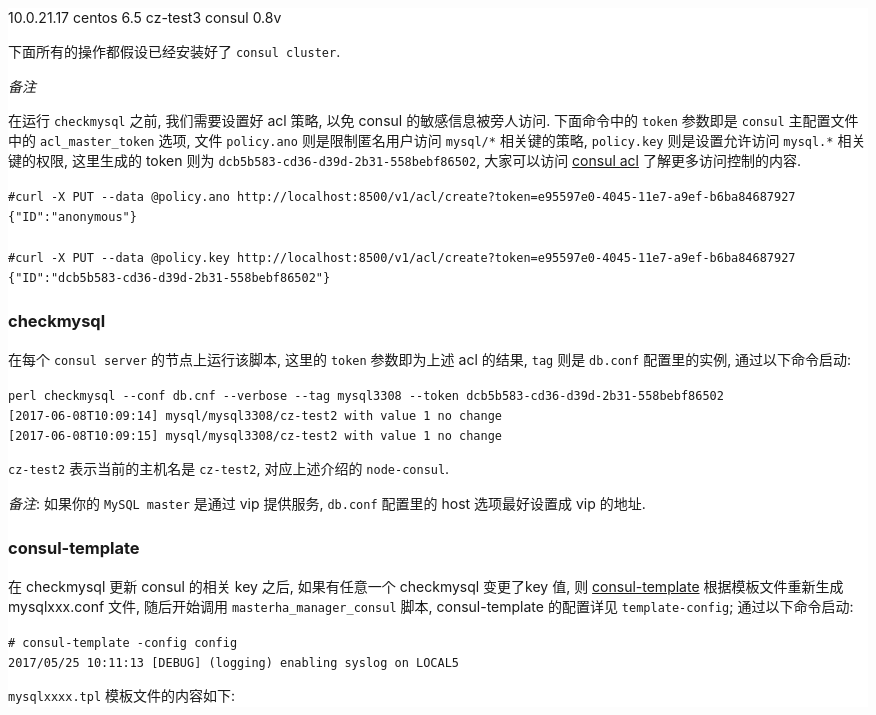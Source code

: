 </tr>
<tr>
  <td align="center">10.0.21.17</td>
  <td align="center">centos 6.5</td>
  <td align="center">cz-test3</td>
  <td align="left">consul 0.8v</td>
</tr>
</tbody>
</table>

下面所有的操作都假设已经安装好了 `consul cluster`.

*备注*

在运行 `checkmysql` 之前, 我们需要设置好 acl 策略, 以免 consul 的敏感信息被旁人访问. 下面命令中的 `token` 参数即是 `consul` 主配置文件中的 `acl_master_token` 选项, 文件 `policy.ano` 则是限制匿名用户访问 `mysql/*` 相关键的策略, `policy.key` 则是设置允许访问 `mysql.*` 相关键的权限, 这里生成的 token 则为 `dcb5b583-cd36-d39d-2b31-558bebf86502`, 大家可以访问 <a href="https://www.consul.io/api/acl.html">consul acl</a> 了解更多访问控制的内容.

```
#curl -X PUT --data @policy.ano http://localhost:8500/v1/acl/create?token=e95597e0-4045-11e7-a9ef-b6ba84687927
{"ID":"anonymous"}

#curl -X PUT --data @policy.key http://localhost:8500/v1/acl/create?token=e95597e0-4045-11e7-a9ef-b6ba84687927
{"ID":"dcb5b583-cd36-d39d-2b31-558bebf86502"}
```

### checkmysql

在每个 `consul server` 的节点上运行该脚本, 这里的 `token` 参数即为上述 acl 的结果, `tag` 则是 `db.conf` 配置里的实例, 通过以下命令启动:

```
perl checkmysql --conf db.cnf --verbose --tag mysql3308 --token dcb5b583-cd36-d39d-2b31-558bebf86502
[2017-06-08T10:09:14] mysql/mysql3308/cz-test2 with value 1 no change
[2017-06-08T10:09:15] mysql/mysql3308/cz-test2 with value 1 no change
```

`cz-test2` 表示当前的主机名是 `cz-test2`, 对应上述介绍的 `node-consul`.

*备注*: 如果你的 `MySQL master` 是通过 vip 提供服务, `db.conf` 配置里的 host 选项最好设置成 vip 的地址.

### consul-template

在 checkmysql 更新 consul 的相关 key 之后, 如果有任意一个 checkmysql 变更了key 值, 则 <a href="https://github.com/hashicorp/consul-template">consul-template</a> 根据模板文件重新生成 mysqlxxx.conf 文件, 随后开始调用 `masterha_manager_consul` 脚本, consul-template 的配置详见 `template-config`; 通过以下命令启动:

```
# consul-template -config config 
2017/05/25 10:11:13 [DEBUG] (logging) enabling syslog on LOCAL5
```

`mysqlxxxx.tpl` 模板文件的内容如下:
